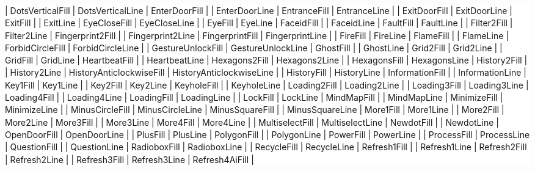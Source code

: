 | DotsVerticalFill | DotsVerticalLine | EnterDoorFill |
| EnterDoorLine | EntranceFill | EntranceLine |
| ExitDoorFill | ExitDoorLine | ExitFill |
| ExitLine | EyeCloseFill | EyeCloseLine |
| EyeFill | EyeLine | FaceidFill |
| FaceidLine | FaultFill | FaultLine |
| Filter2Fill | Filter2Line | Fingerprint2Fill |
| Fingerprint2Line | FingerprintFill | FingerprintLine |
| FireFill | FireLine | FlameFill |
| FlameLine | ForbidCircleFill | ForbidCircleLine |
| GestureUnlockFill | GestureUnlockLine | GhostFill |
| GhostLine | Grid2Fill | Grid2Line |
| GridFill | GridLine | HeartbeatFill |
| HeartbeatLine | Hexagons2Fill | Hexagons2Line |
| HexagonsFill | HexagonsLine | History2Fill |
| History2Line | HistoryAnticlockwiseFill | HistoryAnticlockwiseLine |
| HistoryFill | HistoryLine | InformationFill |
| InformationLine | Key1Fill | Key1Line |
| Key2Fill | Key2Line | KeyholeFill |
| KeyholeLine | Loading2Fill | Loading2Line |
| Loading3Fill | Loading3Line | Loading4Fill |
| Loading4Line | LoadingFill | LoadingLine |
| LockFill | LockLine | MindMapFill |
| MindMapLine | MinimizeFill | MinimizeLine |
| MinusCircleFill | MinusCircleLine | MinusSquareFill |
| MinusSquareLine | More1Fill | More1Line |
| More2Fill | More2Line | More3Fill |
| More3Line | More4Fill | More4Line |
| MultiselectFill | MultiselectLine | NewdotFill |
| NewdotLine | OpenDoorFill | OpenDoorLine |
| PlusFill | PlusLine | PolygonFill |
| PolygonLine | PowerFill | PowerLine |
| ProcessFill | ProcessLine | QuestionFill |
| QuestionLine | RadioboxFill | RadioboxLine |
| RecycleFill | RecycleLine | Refresh1Fill |
| Refresh1Line | Refresh2Fill | Refresh2Line |
| Refresh3Fill | Refresh3Line | Refresh4AiFill |